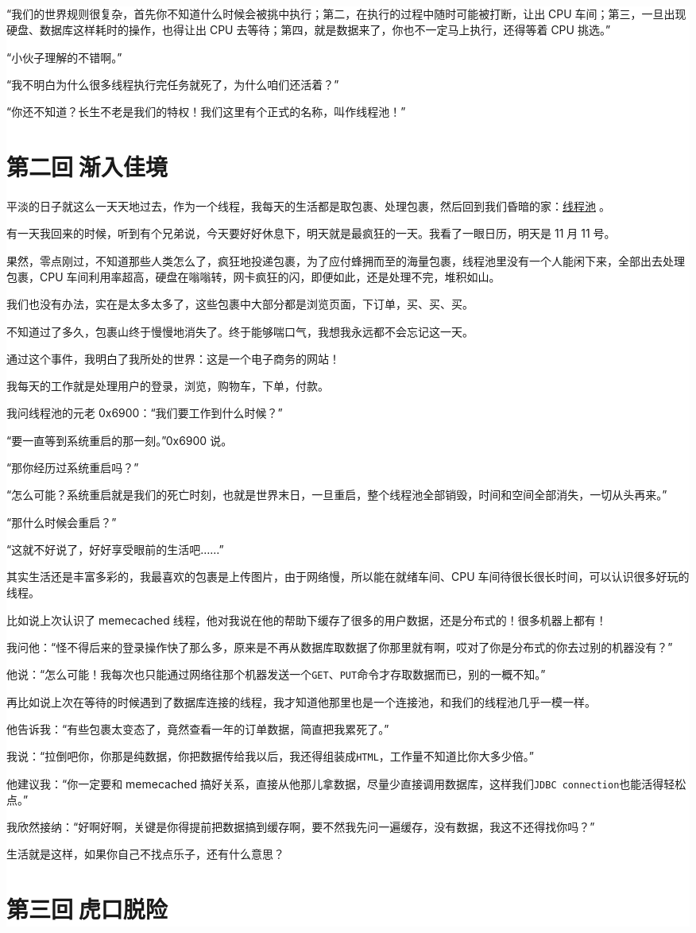 “我们的世界规则很复杂，首先你不知道什么时候会被挑中执行；第二，在执行的过程中随时可能被打断，让出 CPU 车间；第三，一旦出现硬盘、数据库这样耗时的操作，也得让出 CPU 去等待；第四，就是数据来了，你也不一定马上执行，还得等着 CPU 挑选。”

“小伙子理解的不错啊。”

“我不明白为什么很多线程执行完任务就死了，为什么咱们还活着？”

“你还不知道？长生不老是我们的特权！我们这里有个正式的名称，叫作线程池！”


# 第二回 渐入佳境

平淡的日子就这么一天天地过去，作为一个线程，我每天的生活都是取包裹、处理包裹，然后回到我们昏暗的家：[线程池]() 。

有一天我回来的时候，听到有个兄弟说，今天要好好休息下，明天就是最疯狂的一天。我看了一眼日历，明天是 11 月 11 号。 

果然，零点刚过，不知道那些人类怎么了，疯狂地投递包裹，为了应付蜂拥而至的海量包裹，线程池里没有一个人能闲下来，全部出去处理包裹，CPU 车间利用率超高，硬盘在嗡嗡转，网卡疯狂的闪，即便如此，还是处理不完，堆积如山。

我们也没有办法，实在是太多太多了，这些包裹中大部分都是浏览页面，下订单，买、买、买。

不知道过了多久，包裹山终于慢慢地消失了。终于能够喘口气，我想我永远都不会忘记这一天。

通过这个事件，我明白了我所处的世界：这是一个电子商务的网站！

我每天的工作就是处理用户的登录，浏览，购物车，下单，付款。

我问线程池的元老 0x6900：“我们要工作到什么时候？”

“要一直等到系统重启的那一刻。”0x6900 说。

“那你经历过系统重启吗？”

“怎么可能？系统重启就是我们的死亡时刻，也就是世界末日，一旦重启，整个线程池全部销毁，时间和空间全部消失，一切从头再来。”

“那什么时候会重启？”

“这就不好说了，好好享受眼前的生活吧……”

其实生活还是丰富多彩的，我最喜欢的包裹是上传图片，由于网络慢，所以能在就绪车间、CPU 车间待很长很长时间，可以认识很多好玩的线程。

比如说上次认识了 memecached 线程，他对我说在他的帮助下缓存了很多的用户数据，还是分布式的！很多机器上都有！

我问他：“怪不得后来的登录操作快了那么多，原来是不再从数据库取数据了你那里就有啊，哎对了你是分布式的你去过别的机器没有？”

他说：“怎么可能！我每次也只能通过网络往那个机器发送一个`GET`、`PUT`命令才存取数据而已，别的一概不知。”

再比如说上次在等待的时候遇到了数据库连接的线程，我才知道他那里也是一个连接池，和我们的线程池几乎一模一样。

他告诉我：“有些包裹太变态了，竟然查看一年的订单数据，简直把我累死了。”

我说：“拉倒吧你，你那是纯数据，你把数据传给我以后，我还得组装成`HTML`，工作量不知道比你大多少倍。”

他建议我：“你一定要和 memecached 搞好关系，直接从他那儿拿数据，尽量少直接调用数据库，这样我们`JDBC connection`也能活得轻松点。”

我欣然接纳：“好啊好啊，关键是你得提前把数据搞到缓存啊，要不然我先问一遍缓存，没有数据，我这不还得找你吗？”

生活就是这样，如果你自己不找点乐子，还有什么意思？

# 第三回 虎口脱险
